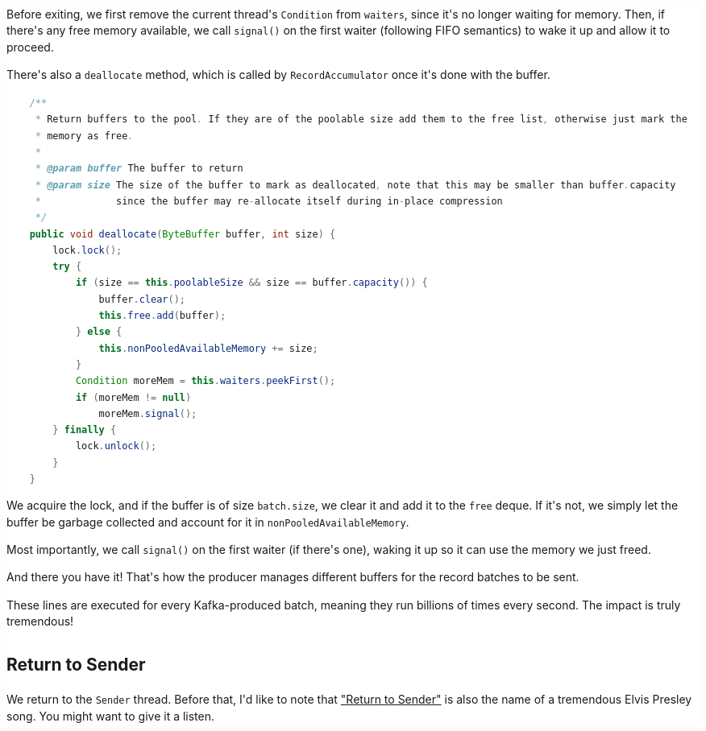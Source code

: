 Before exiting, we first remove the current thread's `Condition` from `waiters`, since it's no longer waiting for memory. Then, if there's any free memory available, we call `signal()` on the first waiter (following FIFO semantics) to wake it up and allow it to proceed.  

There's also a `deallocate` method, which is called by `RecordAccumulator` once it's done with the buffer.

```java
    /**
     * Return buffers to the pool. If they are of the poolable size add them to the free list, otherwise just mark the
     * memory as free.
     *
     * @param buffer The buffer to return
     * @param size The size of the buffer to mark as deallocated, note that this may be smaller than buffer.capacity
     *             since the buffer may re-allocate itself during in-place compression
     */
    public void deallocate(ByteBuffer buffer, int size) {
        lock.lock();
        try {
            if (size == this.poolableSize && size == buffer.capacity()) {
                buffer.clear();
                this.free.add(buffer);
            } else {
                this.nonPooledAvailableMemory += size;
            }
            Condition moreMem = this.waiters.peekFirst();
            if (moreMem != null)
                moreMem.signal();
        } finally {
            lock.unlock();
        }
    }
```
We acquire the lock, and if the buffer is of size `batch.size`, we clear it and add it to the `free` deque. If it's not, we simply let the buffer be garbage collected and account for it in `nonPooledAvailableMemory`.  

Most importantly, we call `signal()` on the first waiter (if there's one), waking it up so it can use the memory we just freed.  

And there you have it! That's how the producer manages different buffers for the record batches to be sent.  

These lines are executed for every Kafka-produced batch, meaning they run billions of times every second. The impact is truly tremendous!

## Return to Sender 

We return to the `Sender` thread. Before that, I'd like to note that ["Return to Sender"](https://youtu.be/LZmUfUBqE-s?si=dLuSBHC2MLXawZJm) is also the name of a tremendous Elvis Presley song. You might want to give it a listen. 
